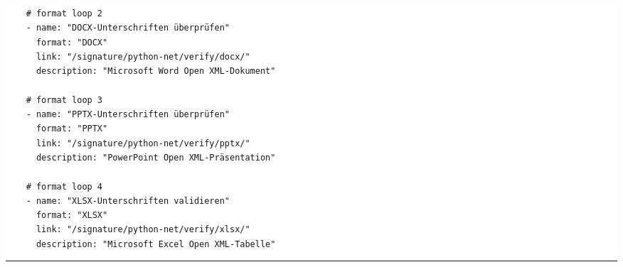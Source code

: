        # format loop 2
        - name: "DOCX-Unterschriften überprüfen"
          format: "DOCX"
          link: "/signature/python-net/verify/docx/"
          description: "Microsoft Word Open XML-Dokument"
          
        # format loop 3
        - name: "PPTX-Unterschriften überprüfen"
          format: "PPTX"
          link: "/signature/python-net/verify/pptx/"
          description: "PowerPoint Open XML-Präsentation"
          
        # format loop 4
        - name: "XLSX-Unterschriften validieren"
          format: "XLSX"
          link: "/signature/python-net/verify/xlsx/"
          description: "Microsoft Excel Open XML-Tabelle"


          

---